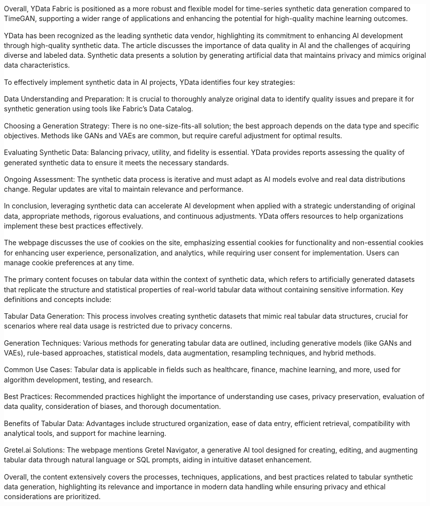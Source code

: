 Overall, YData Fabric is positioned as a more robust and flexible model for time-series synthetic data generation compared to TimeGAN, supporting a wider range of applications and enhancing the potential for high-quality machine learning outcomes.

YData has been recognized as the leading synthetic data vendor, highlighting its commitment to enhancing AI development through high-quality synthetic data. The article discusses the importance of data quality in AI and the challenges of acquiring diverse and labeled data. Synthetic data presents a solution by generating artificial data that maintains privacy and mimics original data characteristics.

To effectively implement synthetic data in AI projects, YData identifies four key strategies:

Data Understanding and Preparation: It is crucial to thoroughly analyze original data to identify quality issues and prepare it for synthetic generation using tools like Fabric’s Data Catalog.

Choosing a Generation Strategy: There is no one-size-fits-all solution; the best approach depends on the data type and specific objectives. Methods like GANs and VAEs are common, but require careful adjustment for optimal results.

Evaluating Synthetic Data: Balancing privacy, utility, and fidelity is essential. YData provides reports assessing the quality of generated synthetic data to ensure it meets the necessary standards.

Ongoing Assessment: The synthetic data process is iterative and must adapt as AI models evolve and real data distributions change. Regular updates are vital to maintain relevance and performance.

In conclusion, leveraging synthetic data can accelerate AI development when applied with a strategic understanding of original data, appropriate methods, rigorous evaluations, and continuous adjustments. YData offers resources to help organizations implement these best practices effectively.

The webpage discusses the use of cookies on the site, emphasizing essential cookies for functionality and non-essential cookies for enhancing user experience, personalization, and analytics, while requiring user consent for implementation. Users can manage cookie preferences at any time.

The primary content focuses on tabular data within the context of synthetic data, which refers to artificially generated datasets that replicate the structure and statistical properties of real-world tabular data without containing sensitive information. Key definitions and concepts include:

Tabular Data Generation: This process involves creating synthetic datasets that mimic real tabular data structures, crucial for scenarios where real data usage is restricted due to privacy concerns.

Generation Techniques: Various methods for generating tabular data are outlined, including generative models (like GANs and VAEs), rule-based approaches, statistical models, data augmentation, resampling techniques, and hybrid methods.

Common Use Cases: Tabular data is applicable in fields such as healthcare, finance, machine learning, and more, used for algorithm development, testing, and research.

Best Practices: Recommended practices highlight the importance of understanding use cases, privacy preservation, evaluation of data quality, consideration of biases, and thorough documentation.

Benefits of Tabular Data: Advantages include structured organization, ease of data entry, efficient retrieval, compatibility with analytical tools, and support for machine learning.

Gretel.ai Solutions: The webpage mentions Gretel Navigator, a generative AI tool designed for creating, editing, and augmenting tabular data through natural language or SQL prompts, aiding in intuitive dataset enhancement.

Overall, the content extensively covers the processes, techniques, applications, and best practices related to tabular synthetic data generation, highlighting its relevance and importance in modern data handling while ensuring privacy and ethical considerations are prioritized.
